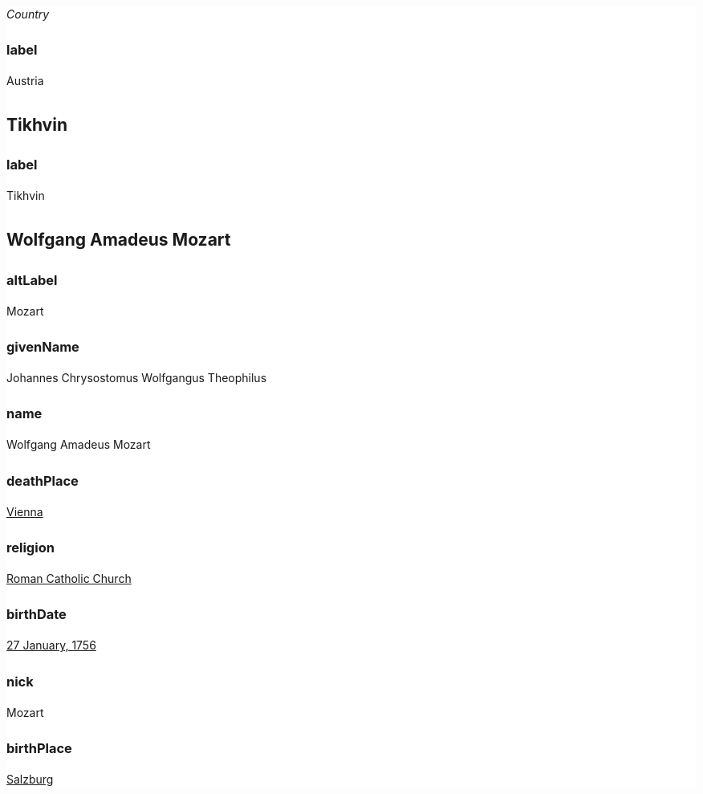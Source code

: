
*Country*

### label


Austria

## Tikhvin

### label


Tikhvin

## Wolfgang Amadeus Mozart

### altLabel


Mozart

### givenName


Johannes Chrysostomus Wolfgangus Theophilus

### name


Wolfgang Amadeus Mozart

### deathPlace


[Vienna](#Vienna)

### religion


[Roman Catholic Church](#Roman-Catholic-Church)

### birthDate


[27 January, 1756](#27-January-1756)

### nick


Mozart

### birthPlace


[Salzburg](#Salzburg)
